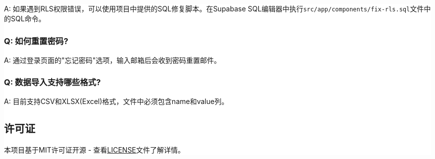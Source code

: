 A: 如果遇到RLS权限错误，可以使用项目中提供的SQL修复脚本。在Supabase SQL编辑器中执行`src/app/components/fix-rls.sql`文件中的SQL命令。

### Q: 如何重置密码?

A: 通过登录页面的"忘记密码"选项，输入邮箱后会收到密码重置邮件。

### Q: 数据导入支持哪些格式?

A: 目前支持CSV和XLSX(Excel)格式，文件中必须包含name和value列。

## 许可证

本项目基于MIT许可证开源 - 查看[LICENSE](LICENSE)文件了解详情。 